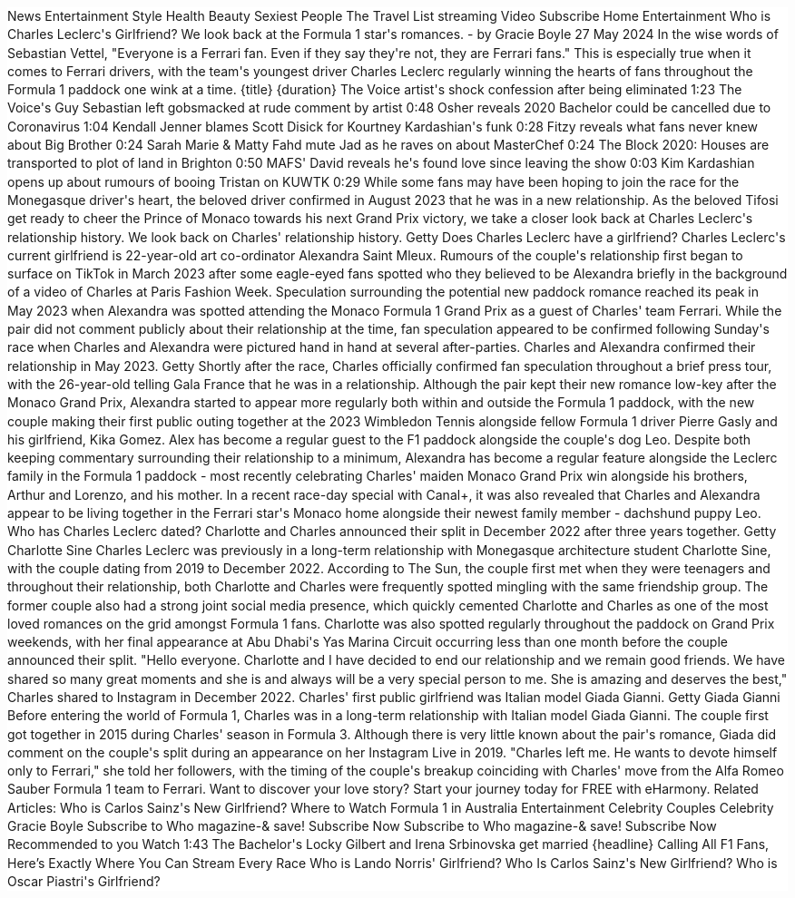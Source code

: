 News Entertainment Style Health Beauty Sexiest People The Travel List streaming Video Subscribe Home Entertainment Who is Charles Leclerc's Girlfriend? We look back at the Formula 1 star's romances. - by Gracie Boyle 27 May 2024 In the wise words of Sebastian Vettel, "Everyone is a Ferrari fan. Even if they say they're not, they are Ferrari fans." This is especially true when it comes to Ferrari drivers, with the team's youngest driver Charles Leclerc regularly winning the hearts of fans throughout the Formula 1 paddock one wink at a time. {title} {duration} The Voice artist's shock confession after being eliminated 1:23 The Voice's Guy Sebastian left gobsmacked at rude comment by artist 0:48 Osher reveals 2020 Bachelor could be cancelled due to Coronavirus 1:04 Kendall Jenner blames Scott Disick for Kourtney Kardashian's funk 0:28 Fitzy reveals what fans never knew about Big Brother 0:24 Sarah Marie & Matty Fahd mute Jad as he raves on about MasterChef 0:24 The Block 2020: Houses are transported to plot of land in Brighton 0:50 MAFS' David reveals he's found love since leaving the show 0:03 Kim Kardashian opens up about rumours of booing Tristan on KUWTK 0:29 While some fans may have been hoping to join the race for the Monegasque driver's heart, the beloved driver confirmed in August 2023 that he was in a new relationship. As the beloved Tifosi get ready to cheer the Prince of Monaco towards his next Grand Prix victory, we take a closer look back at Charles Leclerc's relationship history. We look back on Charles' relationship history. Getty Does Charles Leclerc have a girlfriend? Charles Leclerc's current girlfriend is 22-year-old art co-ordinator Alexandra Saint Mleux. Rumours of the couple's relationship first began to surface on TikTok in March 2023 after some eagle-eyed fans spotted who they believed to be Alexandra briefly in the background of a video of Charles at Paris Fashion Week. Speculation surrounding the potential new paddock romance reached its peak in May 2023 when Alexandra was spotted attending the Monaco Formula 1 Grand Prix as a guest of Charles' team Ferrari. While the pair did not comment publicly about their relationship at the time, fan speculation appeared to be confirmed following Sunday's race when Charles and Alexandra were pictured hand in hand at several after-parties. Charles and Alexandra confirmed their relationship in May 2023. Getty Shortly after the race, Charles officially confirmed fan speculation throughout a brief press tour, with the 26-year-old telling Gala France that he was in a relationship. Although the pair kept their new romance low-key after the Monaco Grand Prix, Alexandra started to appear more regularly both within and outside the Formula 1 paddock, with the new couple making their first public outing together at the 2023 Wimbledon Tennis alongside fellow Formula 1 driver Pierre Gasly and his girlfriend, Kika Gomez. Alex has become a regular guest to the F1 paddock alongside the couple's dog Leo. Despite both keeping commentary surrounding their relationship to a minimum, Alexandra has become a regular feature alongside the Leclerc family in the Formula 1 paddock - most recently celebrating Charles' maiden Monaco Grand Prix win alongside his brothers, Arthur and Lorenzo, and his mother. In a recent race-day special with Canal+, it was also revealed that Charles and Alexandra appear to be living together in the Ferrari star's Monaco home alongside their newest family member - dachshund puppy Leo. Who has Charles Leclerc dated? Charlotte and Charles announced their split in December 2022 after three years together. Getty Charlotte Sine Charles Leclerc was previously in a long-term relationship with Monegasque architecture student Charlotte Sine, with the couple dating from 2019 to December 2022. According to The Sun, the couple first met when they were teenagers and throughout their relationship, both Charlotte and Charles were frequently spotted mingling with the same friendship group. The former couple also had a strong joint social media presence, which quickly cemented Charlotte and Charles as one of the most loved romances on the grid amongst Formula 1 fans. Charlotte was also spotted regularly throughout the paddock on Grand Prix weekends, with her final appearance at Abu Dhabi's Yas Marina Circuit occurring less than one month before the couple announced their split. "Hello everyone. Charlotte and I have decided to end our relationship and we remain good friends. We have shared so many great moments and she is and always will be a very special person to me. She is amazing and deserves the best," Charles shared to Instagram in December 2022. Charles' first public girlfriend was Italian model Giada Gianni. Getty Giada Gianni Before entering the world of Formula 1, Charles was in a long-term relationship with Italian model Giada Gianni. The couple first got together in 2015 during Charles' season in Formula 3. Although there is very little known about the pair's romance, Giada did comment on the couple's split during an appearance on her Instagram Live in 2019. "Charles left me. He wants to devote himself only to Ferrari," she told her followers, with the timing of the couple's breakup coinciding with Charles' move from the Alfa Romeo Sauber Formula 1 team to Ferrari. Want to discover your love story? Start your journey today for FREE with eHarmony. Related Articles: Who is Carlos Sainz's New Girlfriend? Where to Watch Formula 1 in Australia Entertainment Celebrity Couples Celebrity Gracie Boyle Subscribe to Who magazine-& save! Subscribe Now Subscribe to Who magazine-& save! Subscribe Now Recommended to you Watch 1:43 The Bachelor's Locky Gilbert and Irena Srbinovska get married {headline} Calling All F1 Fans, Here’s Exactly Where You Can Stream Every Race Who is Lando Norris' Girlfriend? Who Is Carlos Sainz's New Girlfriend? Who is Oscar Piastri's Girlfriend?